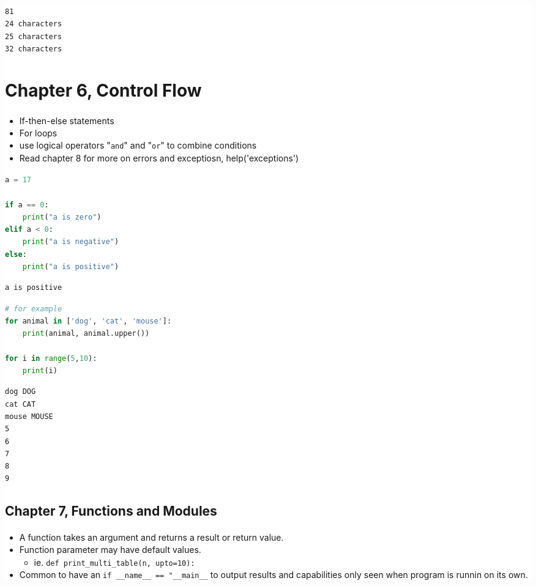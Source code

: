 ```python
```

    81
    24 characters
    25 characters
    32 characters
    

# Chapter 6, Control Flow

* If-then-else statements
* For loops
* use logical operators "`and`" and "`or`" to combine conditions
* Read chapter 8 for more on errors and exceptiosn, help('exceptions')


```python
a = 17

if a == 0:
    print("a is zero")
elif a < 0:
    print("a is negative")
else:
    print("a is positive")
```

    a is positive
    


```python
# for example
for animal in ['dog', 'cat', 'mouse']:
    print(animal, animal.upper())
    
for i in range(5,10):
    print(i)
```

    dog DOG
    cat CAT
    mouse MOUSE
    5
    6
    7
    8
    9
    

## Chapter 7, Functions and Modules

* A function takes an argument and returns a result or return value.
* Function parameter may have default values.
    * ie. `def print_multi_table(n, upto=10):`
* Common to have an `if __name__ == "__main__` to output results and capabilities only seen when program is runnin on its own.
